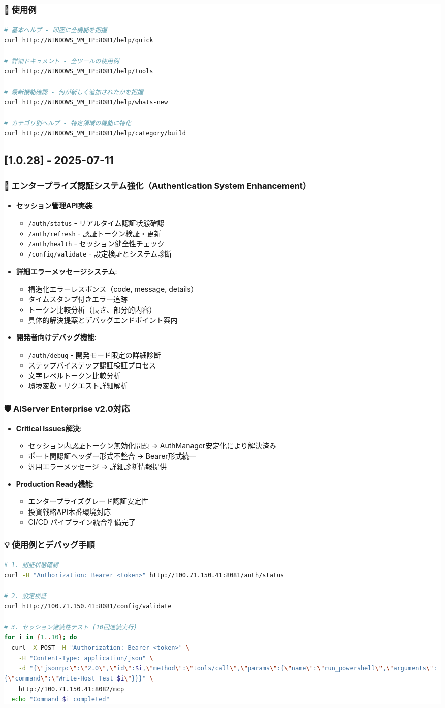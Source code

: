 ### 📝 使用例
```bash
# 基本ヘルプ - 即座に全機能を把握
curl http://WINDOWS_VM_IP:8081/help/quick

# 詳細ドキュメント - 全ツールの使用例
curl http://WINDOWS_VM_IP:8081/help/tools

# 最新機能確認 - 何が新しく追加されたかを把握
curl http://WINDOWS_VM_IP:8081/help/whats-new

# カテゴリ別ヘルプ - 特定領域の機能に特化
curl http://WINDOWS_VM_IP:8081/help/category/build
```

## [1.0.28] - 2025-07-11

### 🚀 エンタープライズ認証システム強化（Authentication System Enhancement）
- **セッション管理API実装**:
  - `/auth/status` - リアルタイム認証状態確認
  - `/auth/refresh` - 認証トークン検証・更新
  - `/auth/health` - セッション健全性チェック
  - `/config/validate` - 設定検証とシステム診断

- **詳細エラーメッセージシステム**:
  - 構造化エラーレスポンス（code, message, details）
  - タイムスタンプ付きエラー追跡
  - トークン比較分析（長さ、部分的内容）
  - 具体的解決提案とデバッグエンドポイント案内

- **開発者向けデバッグ機能**:
  - `/auth/debug` - 開発モード限定の詳細診断
  - ステップバイステップ認証検証プロセス
  - 文字レベルトークン比較分析
  - 環境変数・リクエスト詳細解析

### 🛡️ AIServer Enterprise v2.0対応
- **Critical Issues解決**:
  - セッション内認証トークン無効化問題 → AuthManager安定化により解決済み
  - ポート間認証ヘッダー形式不整合 → Bearer形式統一
  - 汎用エラーメッセージ → 詳細診断情報提供

- **Production Ready機能**:
  - エンタープライズグレード認証安定性
  - 投資戦略API本番環境対応
  - CI/CD パイプライン統合準備完了

### 💡 使用例とデバッグ手順

```bash
# 1. 認証状態確認
curl -H "Authorization: Bearer <token>" http://100.71.150.41:8081/auth/status

# 2. 設定検証
curl http://100.71.150.41:8081/config/validate

# 3. セッション継続性テスト (10回連続実行)
for i in {1..10}; do
  curl -X POST -H "Authorization: Bearer <token>" \
    -H "Content-Type: application/json" \
    -d "{\"jsonrpc\":\"2.0\",\"id\":$i,\"method\":\"tools/call\",\"params\":{\"name\":\"run_powershell\",\"arguments\":{\"command\":\"Write-Host Test $i\"}}}" \
    http://100.71.150.41:8082/mcp
  echo "Command $i completed"
```